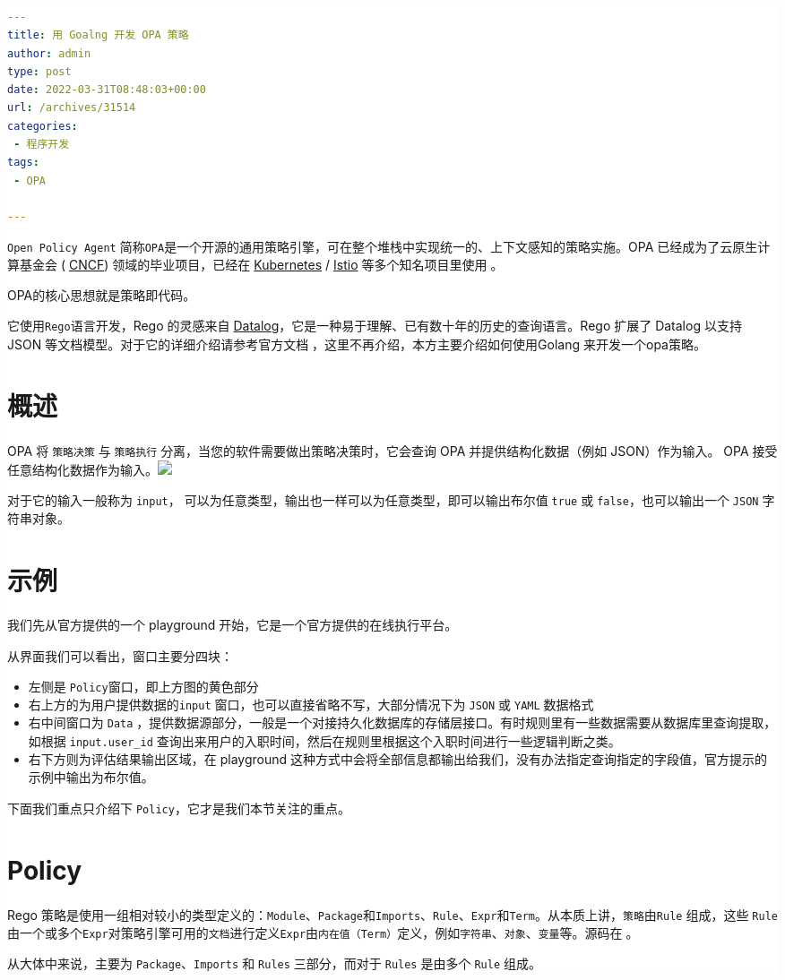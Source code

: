 ```yaml
---
title: 用 Goalng 开发 OPA 策略
author: admin
type: post
date: 2022-03-31T08:48:03+00:00
url: /archives/31514
categories:
 - 程序开发
tags:
 - OPA

---
```

`Open Policy Agent` 简称`OPA`是一个开源的通用策略引擎，可在整个堆栈中实现统一的、上下文感知的策略实施。OPA 已经成为了云原生计算基金会 ( [CNCF](https://www.cncf.io/)) 领域的毕业项目，已经在 [Kubernetes](https://www.openpolicyagent.org/docs/kubernetes-admission-control.html) / [Istio](https://istio.io) 等多个知名项目里使用 。

OPA的核心思想就是策略即代码。

它使用`Rego`语言开发，Rego 的灵感来自 [Datalog][1]，它是一种易于理解、已有数十年的历史的查询语言。Rego 扩展了 Datalog 以支持 JSON 等文档模型。对于它的详细介绍请参考官方文档 ，这里不再介绍，本方主要介绍如何使用Golang 来开发一个opa策略。

# 概述 

OPA 将 `策略决策` 与 `策略执行` 分离，当您的软件需要做出策略决策时，它会查询 OPA 并提供结构化数据（例如 JSON）作为输入。 OPA 接受任意结构化数据作为输入。![](https://d33wubrfki0l68.cloudfront.net/b394f524e15a67457b85fdfeed02ff3f2764eb9e/6ac2b/docs/latest/images/opa-service.svg)

对于它的输入一般称为 `input`， 可以为任意类型，输出也一样可以为任意类型，即可以输出布尔值 `true` 或 `false`，也可以输出一个 `JSON` 字符串对象。

# 示例 

我们先从官方提供的一个 playground  开始，它是一个官方提供的在线执行平台。

从界面我们可以看出，窗口主要分四块：

 * 左侧是 `Policy`窗口，即上方图的黄色部分
 * 右上方的为用户提供数据的`input` 窗口，也可以直接省略不写，大部分情况下为 `JSON` 或 `YAML` 数据格式
 * 右中间窗口为 `Data` ，提供数据源部分，一般是一个对接持久化数据库的存储层接口。有时规则里有一些数据需要从数据库里查询提取，如根据 `input.user_id` 查询出来用户的入职时间，然后在规则里根据这个入职时间进行一些逻辑判断之类。
 * 右下方则为评估结果输出区域，在 playground 这种方式中会将全部信息都输出给我们，没有办法指定查询指定的字段值，官方提示的示例中输出为布尔值。

下面我们重点只介绍下 `Policy`，它才是我们本节关注的重点。

# Policy 

Rego 策略是使用一组相对较小的类型定义的：`Module`、`Package`和`Imports`、`Rule`、`Expr`和`Term`。从本质上讲，`策略`由`Rule` 组成，这些 `Rule` 由一个或多个`Expr`对策略引擎可用的`文档`进行定义`Expr`由`内在值（Term）`定义，例如`字符串`、`对象`、`变量`等。源码在 。

从大体中来说，主要为 `Package`、`Imports` 和 `Rules` 三部分，而对于 `Rules` 是由多个 `Rule` 组成。


 [1]: https://en.wikipedia.org/wiki/Datalog
 [2]: https://play.openpolicyagent.org/p/qUkvgJRpIU
 [3]: https://www.openpolicyagent.org/docs/latest/policy-language/#some-keyword
 [4]: https://www.openpolicyagent.org/docs/latest/policy-reference/#built-in-functions
 [5]: https://play.openpolicyagent.org/p/59mnOAICAJ